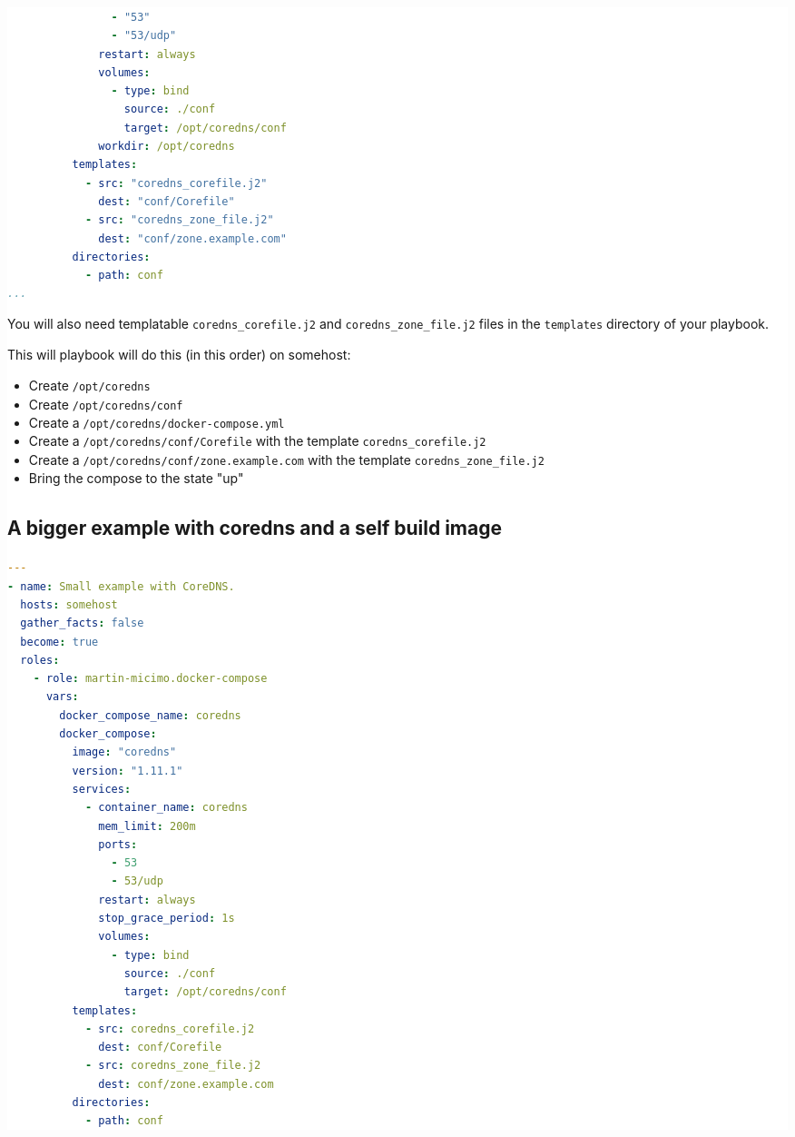 ```yaml
                - "53"
                - "53/udp"
              restart: always
              volumes:
                - type: bind
                  source: ./conf
                  target: /opt/coredns/conf
              workdir: /opt/coredns
          templates:
            - src: "coredns_corefile.j2"
              dest: "conf/Corefile"
            - src: "coredns_zone_file.j2"
              dest: "conf/zone.example.com"
          directories:
            - path: conf
...
```

You will also need templatable `coredns_corefile.j2` and `coredns_zone_file.j2` files in the `templates` directory of your playbook.

This will playbook will do this (in this order) on somehost:

- Create `/opt/coredns`
- Create `/opt/coredns/conf`
- Create a `/opt/coredns/docker-compose.yml`
- Create a `/opt/coredns/conf/Corefile` with the template `coredns_corefile.j2`
- Create a `/opt/coredns/conf/zone.example.com` with the template `coredns_zone_file.j2`
- Bring the compose to the state "up"

## A bigger example with coredns and a self build image

```yaml
---     
- name: Small example with CoreDNS.
  hosts: somehost
  gather_facts: false
  become: true
  roles:
    - role: martin-micimo.docker-compose
      vars: 
        docker_compose_name: coredns
        docker_compose:
          image: "coredns"
          version: "1.11.1"
          services:
            - container_name: coredns
              mem_limit: 200m
              ports:
                - 53
                - 53/udp
              restart: always
              stop_grace_period: 1s
              volumes:
                - type: bind
                  source: ./conf
                  target: /opt/coredns/conf
          templates:
            - src: coredns_corefile.j2
              dest: conf/Corefile
            - src: coredns_zone_file.j2
              dest: conf/zone.example.com
          directories:
            - path: conf
```